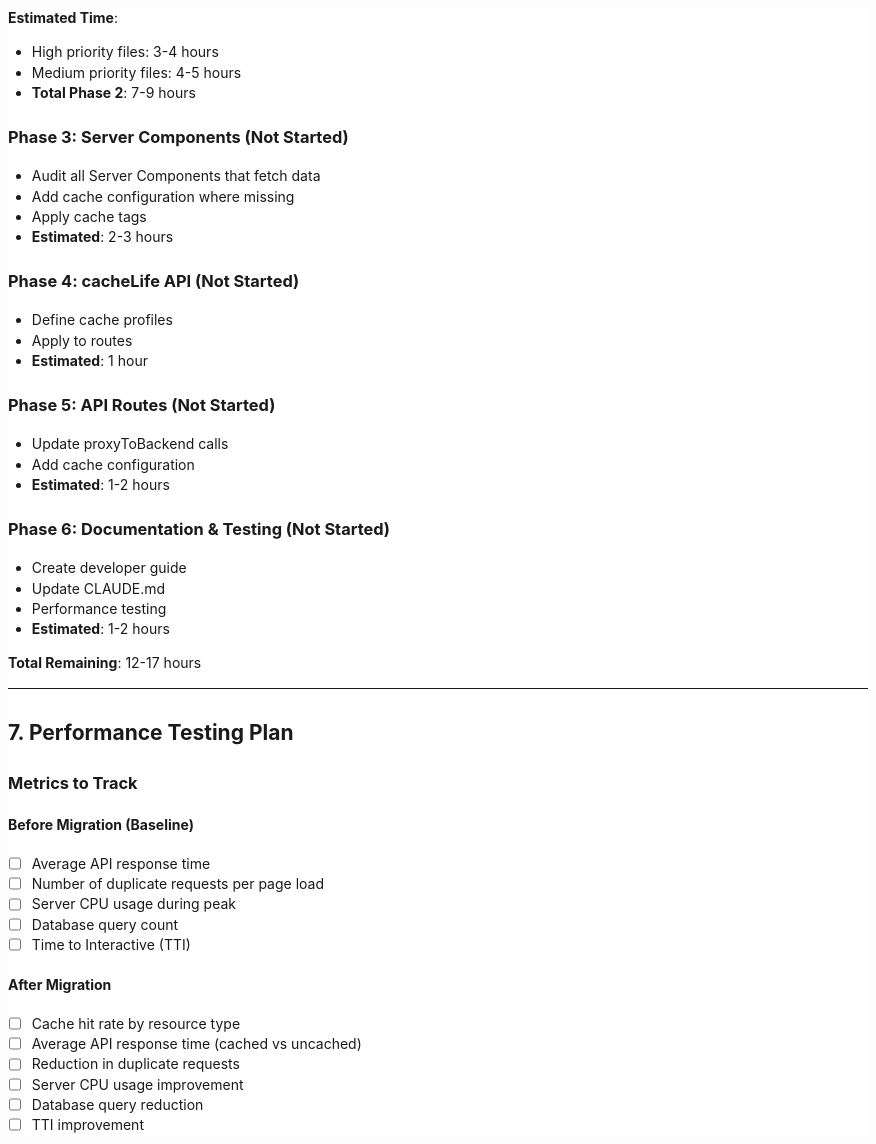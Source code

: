 **Estimated Time**:
- High priority files: 3-4 hours
- Medium priority files: 4-5 hours
- **Total Phase 2**: 7-9 hours

### Phase 3: Server Components (Not Started)
- Audit all Server Components that fetch data
- Add cache configuration where missing
- Apply cache tags
- **Estimated**: 2-3 hours

### Phase 4: cacheLife API (Not Started)
- Define cache profiles
- Apply to routes
- **Estimated**: 1 hour

### Phase 5: API Routes (Not Started)
- Update proxyToBackend calls
- Add cache configuration
- **Estimated**: 1-2 hours

### Phase 6: Documentation & Testing (Not Started)
- Create developer guide
- Update CLAUDE.md
- Performance testing
- **Estimated**: 1-2 hours

**Total Remaining**: 12-17 hours

---

## 7. Performance Testing Plan

### Metrics to Track

#### Before Migration (Baseline)
- [ ] Average API response time
- [ ] Number of duplicate requests per page load
- [ ] Server CPU usage during peak
- [ ] Database query count
- [ ] Time to Interactive (TTI)

#### After Migration
- [ ] Cache hit rate by resource type
- [ ] Average API response time (cached vs uncached)
- [ ] Reduction in duplicate requests
- [ ] Server CPU usage improvement
- [ ] Database query reduction
- [ ] TTI improvement
